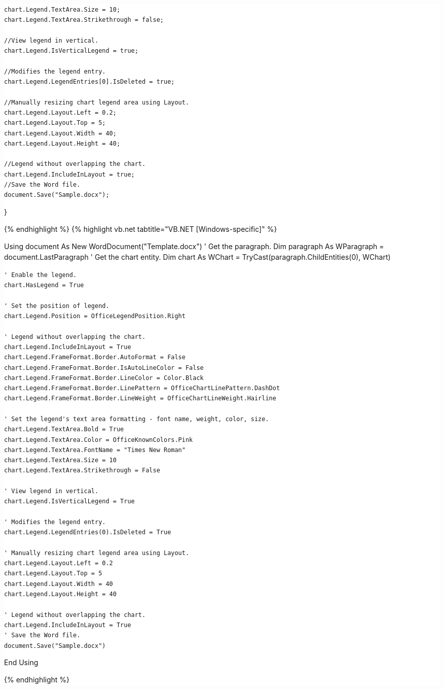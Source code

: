     chart.Legend.TextArea.Size = 10;
    chart.Legend.TextArea.Strikethrough = false;

    //View legend in vertical.
    chart.Legend.IsVerticalLegend = true;

    //Modifies the legend entry.
    chart.Legend.LegendEntries[0].IsDeleted = true;

    //Manually resizing chart legend area using Layout.
    chart.Legend.Layout.Left = 0.2;
    chart.Legend.Layout.Top = 5;
    chart.Legend.Layout.Width = 40;
    chart.Legend.Layout.Height = 40;

    //Legend without overlapping the chart.
    chart.Legend.IncludeInLayout = true;
    //Save the Word file.
    document.Save("Sample.docx");
}

{% endhighlight %}
{% highlight vb.net tabtitle="VB.NET [Windows-specific]" %}

Using document As New WordDocument("Template.docx")
    ' Get the paragraph.
    Dim paragraph As WParagraph = document.LastParagraph
    ' Get the chart entity.
    Dim chart As WChart = TryCast(paragraph.ChildEntities(0), WChart)

    ' Enable the legend.
    chart.HasLegend = True

    ' Set the position of legend.
    chart.Legend.Position = OfficeLegendPosition.Right

    ' Legend without overlapping the chart.
    chart.Legend.IncludeInLayout = True
    chart.Legend.FrameFormat.Border.AutoFormat = False
    chart.Legend.FrameFormat.Border.IsAutoLineColor = False
    chart.Legend.FrameFormat.Border.LineColor = Color.Black
    chart.Legend.FrameFormat.Border.LinePattern = OfficeChartLinePattern.DashDot
    chart.Legend.FrameFormat.Border.LineWeight = OfficeChartLineWeight.Hairline

    ' Set the legend's text area formatting - font name, weight, color, size.
    chart.Legend.TextArea.Bold = True
    chart.Legend.TextArea.Color = OfficeKnownColors.Pink
    chart.Legend.TextArea.FontName = "Times New Roman"
    chart.Legend.TextArea.Size = 10
    chart.Legend.TextArea.Strikethrough = False

    ' View legend in vertical.
    chart.Legend.IsVerticalLegend = True

    ' Modifies the legend entry.
    chart.Legend.LegendEntries(0).IsDeleted = True

    ' Manually resizing chart legend area using Layout.
    chart.Legend.Layout.Left = 0.2
    chart.Legend.Layout.Top = 5
    chart.Legend.Layout.Width = 40
    chart.Legend.Layout.Height = 40

    ' Legend without overlapping the chart.
    chart.Legend.IncludeInLayout = True
    ' Save the Word file.
    document.Save("Sample.docx")
End Using

{% endhighlight %}